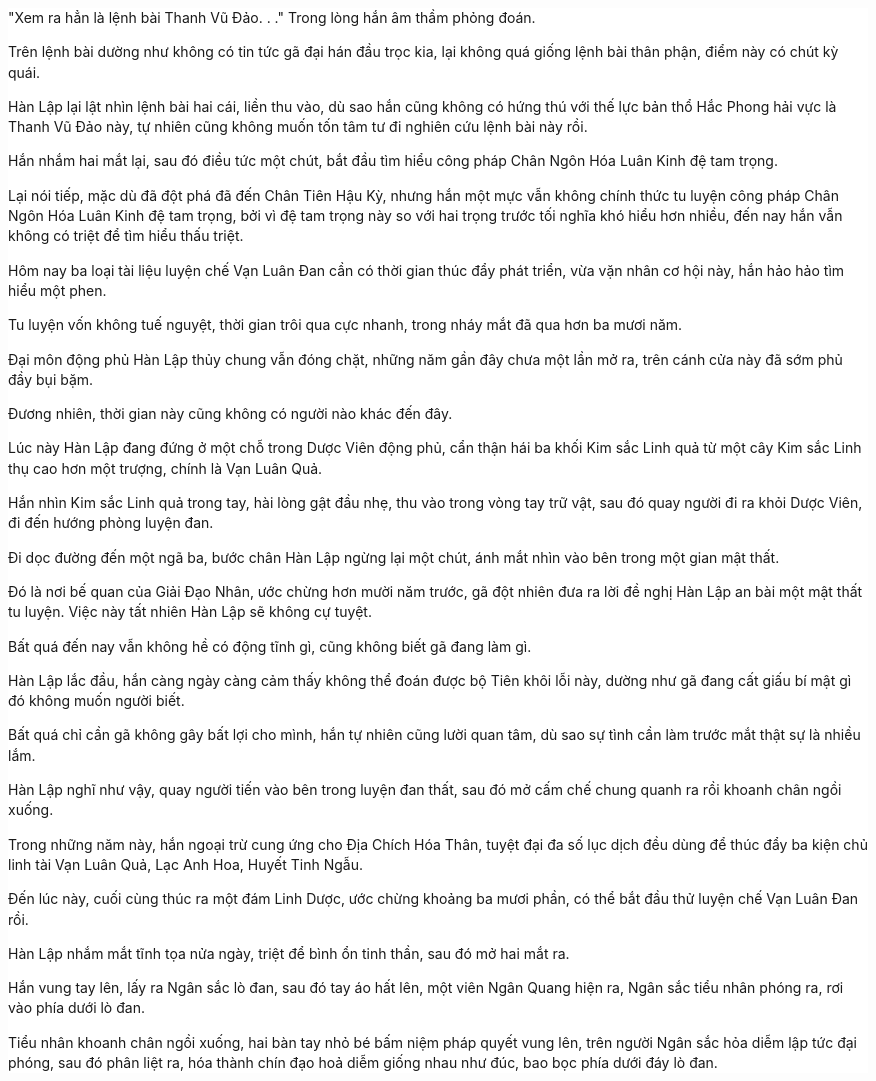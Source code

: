 "Xem ra hẳn là lệnh bài Thanh Vũ Đảo. . ." Trong lòng hắn âm thầm phỏng đoán.

Trên lệnh bài dường như không có tin tức gã đại hán đầu trọc kia, lại không quá giống lệnh bài thân phận, điểm này có chút kỳ quái.

Hàn Lập lại lật nhìn lệnh bài hai cái, liền thu vào, dù sao hắn cũng không có hứng thú với thế lực bản thổ Hắc Phong hải vực là Thanh Vũ Đảo này, tự nhiên cũng không muốn tốn tâm tư đi nghiên cứu lệnh bài này rồi.

Hắn nhắm hai mắt lại, sau đó điều tức một chút, bắt đầu tìm hiểu công pháp Chân Ngôn Hóa Luân Kinh đệ tam trọng.

Lại nói tiếp, mặc dù đã đột phá đã đến Chân Tiên Hậu Kỳ, nhưng hắn một mực vẫn không chính thức tu luyện công pháp Chân Ngôn Hóa Luân Kinh đệ tam trọng, bởi vì đệ tam trọng này so với hai trọng trước tối nghĩa khó hiểu hơn nhiều, đến nay hắn vẫn không có triệt để tìm hiểu thấu triệt.

Hôm nay ba loại tài liệu luyện chế Vạn Luân Đan cần có thời gian thúc đẩy phát triển, vừa vặn nhân cơ hội này, hắn hảo hảo tìm hiểu một phen.

Tu luyện vốn không tuế nguyệt, thời gian trôi qua cực nhanh, trong nháy mắt đã qua hơn ba mươi năm.

Đại môn động phủ Hàn Lập thủy chung vẫn đóng chặt, những năm gần đây chưa một lần mở ra, trên cánh cửa này đã sớm phủ đầy bụi bặm.

Đương nhiên, thời gian này cũng không có người nào khác đến đây.

Lúc này Hàn Lập đang đứng ở một chỗ trong Dược Viên động phủ, cẩn thận hái ba khối Kim sắc Linh quả từ một cây Kim sắc Linh thụ cao hơn một trượng, chính là Vạn Luân Quả.

Hắn nhìn Kim sắc Linh quả trong tay, hài lòng gật đầu nhẹ, thu vào trong vòng tay trữ vật, sau đó quay người đi ra khỏi Dược Viên, đi đến hướng phòng luyện đan.

Đi dọc đường đến một ngã ba, bước chân Hàn Lập ngừng lại một chút, ánh mắt nhìn vào bên trong một gian mật thất.

Đó là nơi bế quan của Giải Đạo Nhân, ước chừng hơn mười năm trước, gã đột nhiên đưa ra lời đề nghị Hàn Lập an bài một mật thất tu luyện. Việc này tất nhiên Hàn Lập sẽ không cự tuyệt.

Bất quá đến nay vẫn không hề có động tĩnh gì, cũng không biết gã đang làm gì.

Hàn Lập lắc đầu, hắn càng ngày càng cảm thấy không thể đoán được bộ Tiên khôi lỗi này, dường như gã đang cất giấu bí mật gì đó không muốn người biết.

Bất quá chỉ cần gã không gây bất lợi cho mình, hắn tự nhiên cũng lười quan tâm, dù sao sự tình cần làm trước mắt thật sự là nhiều lắm.

Hàn Lập nghĩ như vậy, quay người tiến vào bên trong luyện đan thất, sau đó mở cấm chế chung quanh ra rồi khoanh chân ngồi xuống.

Trong những năm này, hắn ngoại trừ cung ứng cho Địa Chích Hóa Thân, tuyệt đại đa số lục dịch đều dùng để thúc đẩy ba kiện chủ linh tài Vạn Luân Quả, Lạc Anh Hoa, Huyết Tinh Ngẫu.

Đến lúc này, cuối cùng thúc ra một đám Linh Dược, ước chừng khoảng ba mươi phần, có thể bắt đầu thử luyện chế Vạn Luân Đan rồi.

Hàn Lập nhắm mắt tĩnh tọa nửa ngày, triệt để bình ổn tinh thần, sau đó mở hai mắt ra.

Hắn vung tay lên, lấy ra Ngân sắc lò đan, sau đó tay áo hất lên, một viên Ngân Quang hiện ra, Ngân sắc tiểu nhân phóng ra, rơi vào phía dưới lò đan.

Tiểu nhân khoanh chân ngồi xuống, hai bàn tay nhỏ bé bấm niệm pháp quyết vung lên, trên người Ngân sắc hỏa diễm lập tức đại phóng, sau đó phân liệt ra, hóa thành chín đạo hoả diễm giống nhau như đúc, bao bọc phía dưới đáy lò đan.
